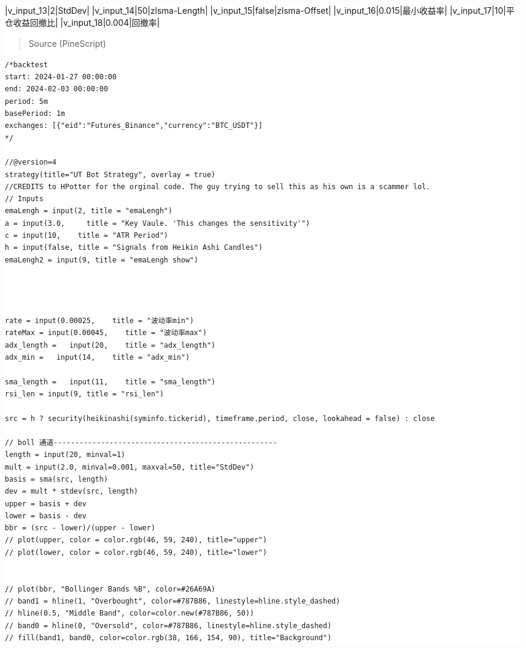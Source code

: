 |v_input_13|2|StdDev|
|v_input_14|50|zlsma-Length|
|v_input_15|false|zlsma-Offset|
|v_input_16|0.015|最小收益率|
|v_input_17|10|平仓收益回撤比|
|v_input_18|0.004|回撤率|


> Source (PineScript)

``` pinescript
/*backtest
start: 2024-01-27 00:00:00
end: 2024-02-03 00:00:00
period: 5m
basePeriod: 1m
exchanges: [{"eid":"Futures_Binance","currency":"BTC_USDT"}]
*/

//@version=4
strategy(title="UT Bot Strategy", overlay = true)
//CREDITS to HPotter for the orginal code. The guy trying to sell this as his own is a scammer lol. 
// Inputs
emaLengh = input(2, title = "emaLengh")
a = input(3.0,     title = "Key Vaule. 'This changes the sensitivity'")
c = input(10,    title = "ATR Period")
h = input(false, title = "Signals from Heikin Ashi Candles")
emaLengh2 = input(9, title = "emaLengh show")




rate = input(0.00025,    title = "波动率min")
rateMax = input(0.00045,    title = "波动率max")
adx_length =   input(20,    title = "adx_length")
adx_min =   input(14,    title = "adx_min")

sma_length =   input(11,    title = "sma_length")
rsi_len = input(9, title = "rsi_len")

src = h ? security(heikinashi(syminfo.tickerid), timeframe.period, close, lookahead = false) : close

// boll 通道----------------------------------------------------
length = input(20, minval=1)
mult = input(2.0, minval=0.001, maxval=50, title="StdDev")
basis = sma(src, length)
dev = mult * stdev(src, length)
upper = basis + dev
lower = basis - dev
bbr = (src - lower)/(upper - lower)
// plot(upper, color = color.rgb(46, 59, 240), title="upper")
// plot(lower, color = color.rgb(46, 59, 240), title="lower")


// plot(bbr, "Bollinger Bands %B", color=#26A69A)
// band1 = hline(1, "Overbought", color=#787B86, linestyle=hline.style_dashed)
// hline(0.5, "Middle Band", color=color.new(#787B86, 50))
// band0 = hline(0, "Oversold", color=#787B86, linestyle=hline.style_dashed)
// fill(band1, band0, color=color.rgb(38, 166, 154, 90), title="Background")
```